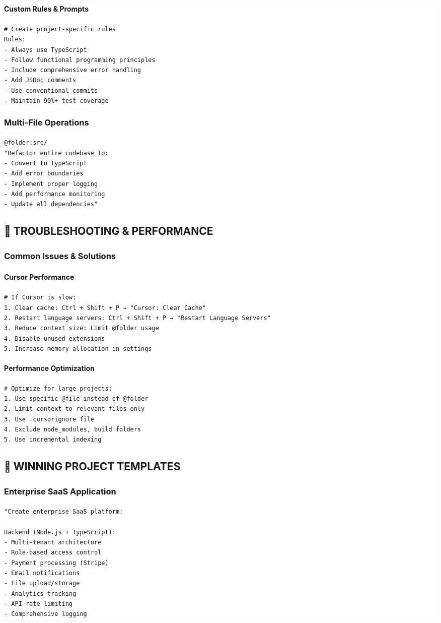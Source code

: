#### **Custom Rules & Prompts**
```
# Create project-specific rules
Rules:
- Always use TypeScript
- Follow functional programming principles
- Include comprehensive error handling
- Add JSDoc comments
- Use conventional commits
- Maintain 90%+ test coverage
```

### **Multi-File Operations**
```
@folder:src/ 
"Refactor entire codebase to:
- Convert to TypeScript
- Add error boundaries
- Implement proper logging
- Add performance monitoring
- Update all dependencies"
```

## 🔧 TROUBLESHOOTING & PERFORMANCE

### **Common Issues & Solutions**

#### **Cursor Performance**
```
# If Cursor is slow:
1. Clear cache: Ctrl + Shift + P → "Cursor: Clear Cache"
2. Restart language servers: Ctrl + Shift + P → "Restart Language Servers"
3. Reduce context size: Limit @folder usage
4. Disable unused extensions
5. Increase memory allocation in settings
```

#### **Performance Optimization**
```
# Optimize for large projects:
1. Use specific @file instead of @folder
2. Limit context to relevant files only
3. Use .cursorignore file
4. Exclude node_modules, build folders
5. Use incremental indexing
```

## 🎯 WINNING PROJECT TEMPLATES

### **Enterprise SaaS Application**
```
"Create enterprise SaaS platform:

Backend (Node.js + TypeScript):
- Multi-tenant architecture
- Role-based access control
- Payment processing (Stripe)
- Email notifications
- File upload/storage
- Analytics tracking
- API rate limiting
- Comprehensive logging

```
